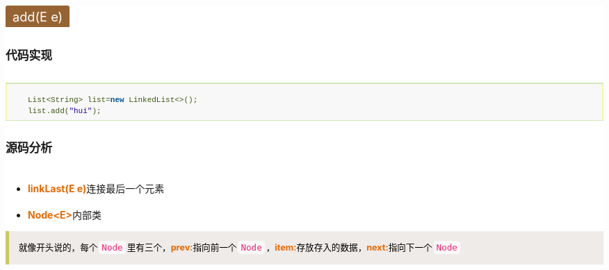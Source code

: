 <h3 id="haddee" style="color: inherit; line-height: inherit; padding: 0px; margin: 1.6em 0px; font-weight: bold; font-size: 1.3em;"><span style="font-size: inherit; line-height: inherit; margin: 0px; display: inline-block; font-weight: normal; background: rgb(150, 100, 50); color: rgb(255, 255, 255); padding: 3px 10px 1px; border-top-right-radius: 3px; border-top-left-radius: 3px; margin-right: 3px;">add(E e)</span></h3>
<h4 id="h-12" style="color: inherit; line-height: inherit; padding: 0px; margin: 1.6em 0px; font-weight: bold; font-size: 1.2em;"><span style="font-size: inherit; color: inherit; line-height: inherit; margin: 0px; padding: 0px;">代码实现</span></h4>
<pre style="font-size: inherit; color: inherit; line-height: inherit; margin: 0px; padding: 0px; background: url('./school-book.png') rgb(246, 246, 174); border-top: 2px solid rgb(210, 232, 185); border-bottom: 1px solid rgb(210, 232, 185);"><code class="java language-java hljs" style="overflow-wrap: break-word; margin: 0px 2px; background: rgb(248, 248, 248); font-weight: normal; word-spacing: 0px; letter-spacing: 0px; font-family: Consolas, Inconsolata, Courier, monospace; border-radius: 0px; overflow-x: auto; padding: 15px 0.5em 0.5em 30px; font-size: 11px; line-height: 16px; color: rgb(62, 89, 21); white-space: pre !important; word-wrap: normal !important; word-break: normal !important; overflow: auto !important; display: -webkit-box !important;">List&lt;String&gt;&nbsp;list=<span class="hljs-keyword" style="font-size: inherit; line-height: inherit; margin: 0px; padding: 0px; color: rgb(0, 85, 153); font-weight: bold; word-wrap: inherit !important; word-break: inherit !important;">new</span>&nbsp;LinkedList&lt;&gt;();<br>list.add(<span class="hljs-string" style="font-size: inherit; line-height: inherit; margin: 0px; padding: 0px; color: rgb(44, 0, 159); word-wrap: inherit !important; word-break: inherit !important;">"hui"</span>);<br></code></pre>
<h4 id="h-13" style="color: inherit; line-height: inherit; padding: 0px; margin: 1.6em 0px; font-weight: bold; font-size: 1.2em;"><span style="font-size: inherit; color: inherit; line-height: inherit; margin: 0px; padding: 0px;">源码分析</span></h4>
<figure style="font-size: inherit; color: inherit; line-height: inherit; margin: 0px; padding: 0px;"><img src="http://xhh.dengzii.com/blog/20200104175255.png" alt="" title="" style="font-size: inherit; color: inherit; line-height: inherit; padding: 0px; display: block; margin: 0px auto; max-width: 100%;"><figcaption style="line-height: inherit; margin: 0px; padding: 0px; margin-top: 10px; text-align: center; color: rgb(153, 153, 153); font-size: 0.7em;"></figcaption></figure>
<ul style="font-size: inherit; color: inherit; line-height: inherit; margin: 0px; padding: 0px; padding-left: 32px; list-style-type: disc;">
<li style="font-size: inherit; color: inherit; line-height: inherit; margin: 0px; padding: 0px; margin-bottom: 0.5em;"><strong style="font-size: inherit; line-height: inherit; margin: 0px; padding: 0px; font-weight: bold; color: rgb(233, 105, 0);">linkLast(E e)</strong>连接最后一个元素</li>
</ul>
<figure style="font-size: inherit; color: inherit; line-height: inherit; margin: 0px; padding: 0px;"><img src="http://xhh.dengzii.com/blog/20200104175907.png" alt="" title="" style="font-size: inherit; color: inherit; line-height: inherit; padding: 0px; display: block; margin: 0px auto; max-width: 100%;"><figcaption style="line-height: inherit; margin: 0px; padding: 0px; margin-top: 10px; text-align: center; color: rgb(153, 153, 153); font-size: 0.7em;"></figcaption></figure>
<ul style="font-size: inherit; color: inherit; line-height: inherit; margin: 0px; padding: 0px; padding-left: 32px; list-style-type: disc;">
<li style="font-size: inherit; color: inherit; line-height: inherit; margin: 0px; padding: 0px; margin-bottom: 0.5em;"><strong style="font-size: inherit; line-height: inherit; margin: 0px; padding: 0px; font-weight: bold; color: rgb(233, 105, 0);">Node&lt;E&gt;</strong>内部类</li>
</ul>
<blockquote style="line-height: inherit; display: block; padding: 15px 15px 15px 1rem; font-size: 0.9em; margin: 1em 0px; color: rgb(0, 0, 0); border-left: 5px solid rgb(202, 200, 96); background: rgb(239, 235, 233); overflow: auto; overflow-wrap: normal; word-break: normal;">
  <p style="font-size: inherit; color: inherit; line-height: inherit; padding: 0px; margin: 0px;">就像开头说的，每个<code style="font-size: inherit; line-height: inherit; overflow-wrap: break-word; padding: 2px 4px; border-radius: 4px; margin: 0px 2px; color: rgb(248, 35, 117); background: rgb(248, 248, 248);">Node</code>里有三个，<strong style="font-size: inherit; line-height: inherit; margin: 0px; padding: 0px; font-weight: bold; color: rgb(233, 105, 0);">prev:</strong>指向前一个<code style="font-size: inherit; line-height: inherit; overflow-wrap: break-word; padding: 2px 4px; border-radius: 4px; margin: 0px 2px; color: rgb(248, 35, 117); background: rgb(248, 248, 248);">Node</code>，<strong style="font-size: inherit; line-height: inherit; margin: 0px; padding: 0px; font-weight: bold; color: rgb(233, 105, 0);">item:</strong>存放存入的数据，<strong style="font-size: inherit; line-height: inherit; margin: 0px; padding: 0px; font-weight: bold; color: rgb(233, 105, 0);">next:</strong>指向下一个<code style="font-size: inherit; line-height: inherit; overflow-wrap: break-word; padding: 2px 4px; border-radius: 4px; margin: 0px 2px; color: rgb(248, 35, 117); background: rgb(248, 248, 248);">Node</code></p>
</blockquote>